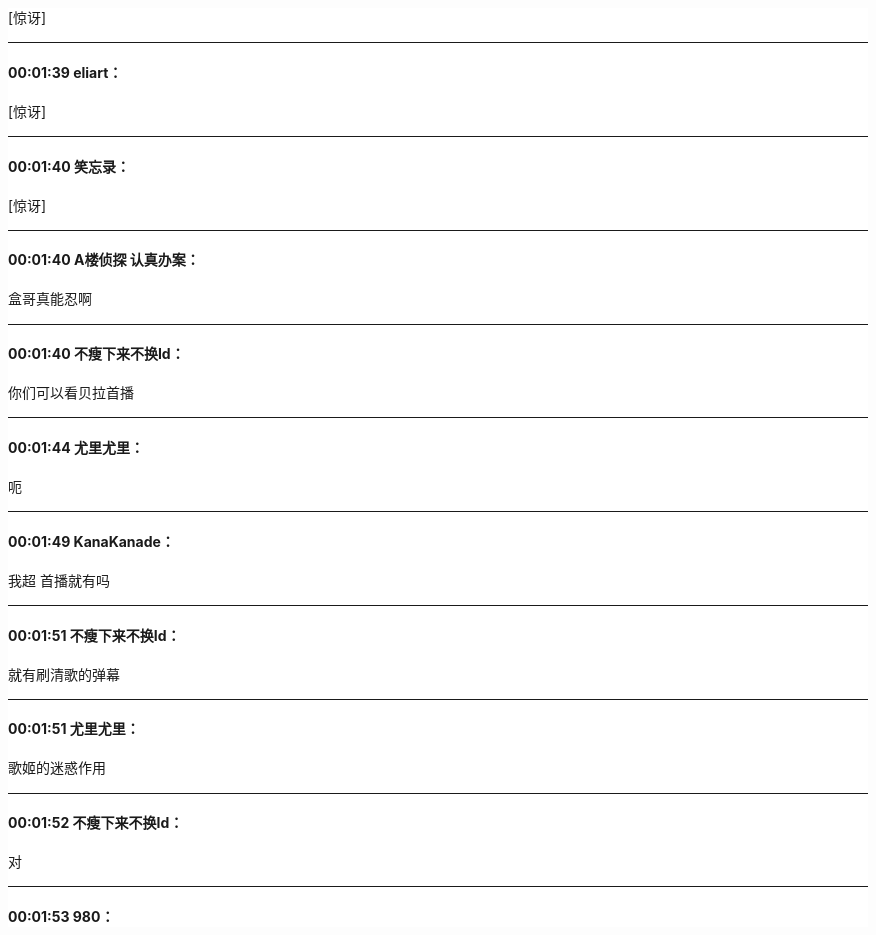 [惊讶]

*****

#### 00:01:39  eliart：

[惊讶]

*****

#### 00:01:40  笑忘录：

[惊讶]

*****

#### 00:01:40  A楼侦探 认真办案：

盒哥真能忍啊

*****

#### 00:01:40  不瘦下来不换Id：

你们可以看贝拉首播

*****

#### 00:01:44  尤里尤里：

呃

*****

#### 00:01:49  KanaKanade：

我超 首播就有吗

*****

#### 00:01:51  不瘦下来不换Id：

就有刷清歌的弹幕

*****

#### 00:01:51  尤里尤里：

歌姬的迷惑作用

*****

#### 00:01:52  不瘦下来不换Id：

对

*****

#### 00:01:53  980：
